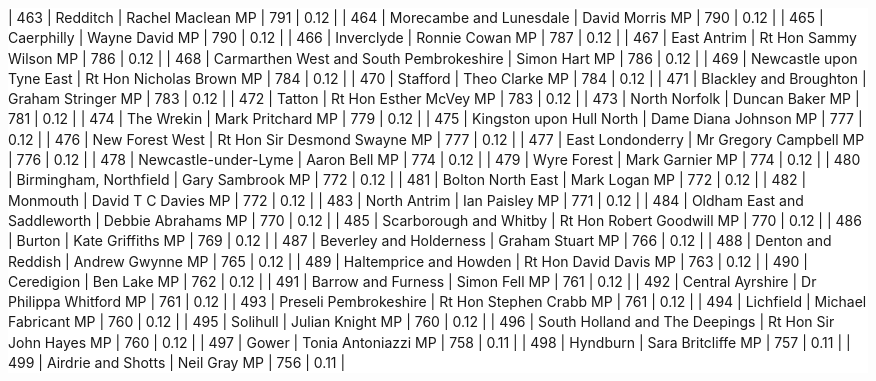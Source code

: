 | 463 | Redditch | Rachel Maclean MP | 791 | 0.12 |
| 464 | Morecambe and Lunesdale | David Morris MP | 790 | 0.12 |
| 465 | Caerphilly | Wayne David MP | 790 | 0.12 |
| 466 | Inverclyde | Ronnie Cowan MP | 787 | 0.12 |
| 467 | East Antrim | Rt Hon Sammy Wilson MP | 786 | 0.12 |
| 468 | Carmarthen West and South Pembrokeshire | Simon Hart MP | 786 | 0.12 |
| 469 | Newcastle upon Tyne East | Rt Hon Nicholas Brown MP | 784 | 0.12 |
| 470 | Stafford | Theo Clarke MP | 784 | 0.12 |
| 471 | Blackley and Broughton | Graham Stringer MP | 783 | 0.12 |
| 472 | Tatton | Rt Hon Esther McVey MP | 783 | 0.12 |
| 473 | North Norfolk | Duncan Baker MP | 781 | 0.12 |
| 474 | The Wrekin | Mark Pritchard MP | 779 | 0.12 |
| 475 | Kingston upon Hull North | Dame Diana Johnson MP | 777 | 0.12 |
| 476 | New Forest West | Rt Hon Sir Desmond Swayne MP | 777 | 0.12 |
| 477 | East Londonderry | Mr Gregory Campbell MP | 776 | 0.12 |
| 478 | Newcastle-under-Lyme | Aaron Bell MP | 774 | 0.12 |
| 479 | Wyre Forest | Mark Garnier MP | 774 | 0.12 |
| 480 | Birmingham, Northfield | Gary Sambrook MP | 772 | 0.12 |
| 481 | Bolton North East | Mark Logan MP | 772 | 0.12 |
| 482 | Monmouth | David T C Davies MP | 772 | 0.12 |
| 483 | North Antrim | Ian Paisley MP | 771 | 0.12 |
| 484 | Oldham East and Saddleworth | Debbie Abrahams MP | 770 | 0.12 |
| 485 | Scarborough and Whitby | Rt Hon Robert Goodwill MP | 770 | 0.12 |
| 486 | Burton | Kate Griffiths MP | 769 | 0.12 |
| 487 | Beverley and Holderness | Graham Stuart MP | 766 | 0.12 |
| 488 | Denton and Reddish | Andrew Gwynne MP | 765 | 0.12 |
| 489 | Haltemprice and Howden | Rt Hon David Davis MP | 763 | 0.12 |
| 490 | Ceredigion | Ben Lake MP | 762 | 0.12 |
| 491 | Barrow and Furness | Simon Fell MP | 761 | 0.12 |
| 492 | Central Ayrshire | Dr Philippa Whitford MP | 761 | 0.12 |
| 493 | Preseli Pembrokeshire | Rt Hon Stephen Crabb MP | 761 | 0.12 |
| 494 | Lichfield | Michael Fabricant MP | 760 | 0.12 |
| 495 | Solihull | Julian Knight MP | 760 | 0.12 |
| 496 | South Holland and The Deepings | Rt Hon Sir John Hayes MP | 760 | 0.12 |
| 497 | Gower | Tonia Antoniazzi MP | 758 | 0.11 |
| 498 | Hyndburn | Sara Britcliffe MP | 757 | 0.11 |
| 499 | Airdrie and Shotts | Neil Gray MP | 756 | 0.11 |